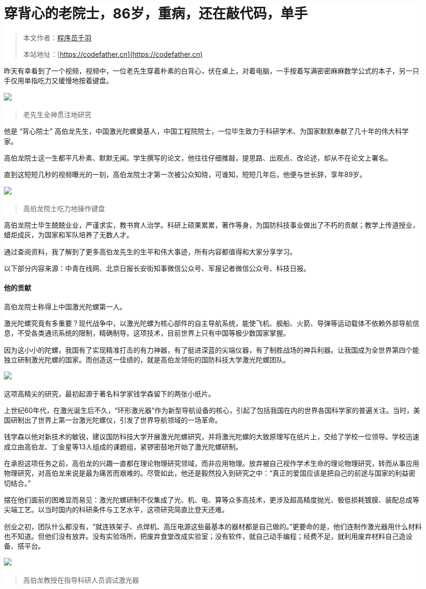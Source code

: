 # 穿背心的老院士，86岁，重病，还在敲代码，单手

> 本文作者：[程序员千羽](https://yuyuanweb.feishu.cn/wiki/Abldw5WkjidySxkKxU2cQdAtnah)
>
> 本站地址：[https://codefather.cn](https://codefather.cn)

昨天有幸看到了一个视频，视频中，一位老先生穿着朴素的白背心，伏在桌上，对着电脑，一手按着写满密密麻麻数学公式的本子，另一只手仅用单指吃力又缓慢地按着键盘。

![](https://pic.yupi.icu/5563/202311091213677.jpeg)

> 老先生全神贯注地研究

他是 “背心院士” 高伯龙先生，中国激光陀螺奠基人，中国工程院院士，一位毕生致力于科研学术、为国家默默奉献了几十年的伟大科学家。

高伯龙院士这一生都平凡朴素、默默无闻。学生撰写的论文，他往往仔细推敲，提思路、出观点、改论述，却从不在论文上署名。

直到这短短几秒的视频曝光的一刻，高伯龙院士才第一次被公众知晓，可谁知，短短几年后，他便与世长辞，享年89岁。

![](https://pic.yupi.icu/5563/202311091213599.jpeg)

> 高伯龙院士吃力地操作键盘

高伯龙院士毕生兢兢业业，严谨求实，教书育人治学。科研上硕果累累，著作等身，为国防科技事业做出了不朽的贡献；教学上传道授业，蜡炬成灰，为国家和军队培养了无数人才。

通过查阅资料，我了解到了更多高伯龙先生的生平和伟大事迹，所有内容都值得和大家分享学习。

以下部分内容来源：中青在线网、北京日报长安街知事微信公众号、军报记者微信公众号、科技日报。

#### 他的贡献

高伯龙院士称得上中国激光陀螺第一人。

激光陀螺究竟有多重要？现代战争中，以激光陀螺为核心部件的自主导航系统，能使飞机、舰船、火箭、导弹等运动载体不依赖外部导航信息，不受各类通讯系统的限制，精确制导。这项技术，目前世界上只有中国等极少数国家掌握。

因为这小小的陀螺，我国有了实现精准打击的有力神器，有了挺进深蓝的尖端仪器，有了制胜战场的神兵利器。让我国成为全世界第四个能独立研制激光陀螺的国家。而创造这一佳绩的，就是高伯龙领衔的国防科技大学激光陀螺团队。

![](https://pic.yupi.icu/5563/202311091213694.jpeg)

这项高精尖的研究，最初起源于著名科学家钱学森留下的两张小纸片。

上世纪60年代，在激光诞生后不久，“环形激光器”作为新型导航设备的核心，引起了包括我国在内的世界各国科学家的普遍关注。当时，美国研制出了世界上第一台激光陀螺仪，引发了世界导航领域的一场革命。

钱学森以他对新技术的敏锐，建议国防科技大学开展激光陀螺研究，并将激光陀螺的大致原理写在纸片上，交给了学校一位领导。学校迅速成立由高伯龙、丁金星等13人组成的课题组，紧锣密鼓地开始了激光陀螺研制。

在承担这项任务之前，高伯龙的兴趣一直都在理论物理研究领域，而非应用物理。放弃被自己视作学术生命的理论物理研究，转而从事应用物理研究，对高伯龙来说是最为痛苦而艰难的。尽管如此，他还是毅然投入到研究之中：“真正的爱国应该是把自己的前途与国家的利益密切结合。”

摆在他们面前的困难显而易见：激光陀螺研制不仅集成了光、机、电、算等众多高技术，更涉及超高精度抛光、极低损耗镀膜、装配总成等尖端工艺。以当时国内的科研条件与工艺水平，这项研究简直比登天还难。

创业之初，团队什么都没有，“就连铁架子、点焊机、高压电源这些最基本的器材都是自己做的。”更要命的是，他们连制作激光器用什么材料也不知道。但他们没有放弃。没有实验场所，把废弃食堂改成实验室；没有软件，就自己动手编程；经费不足，就利用废弃材料自己造设备、搭平台。

![](https://pic.yupi.icu/5563/202311091213681.jpeg)

> 高伯龙教授在指导科研人员调试激光器
